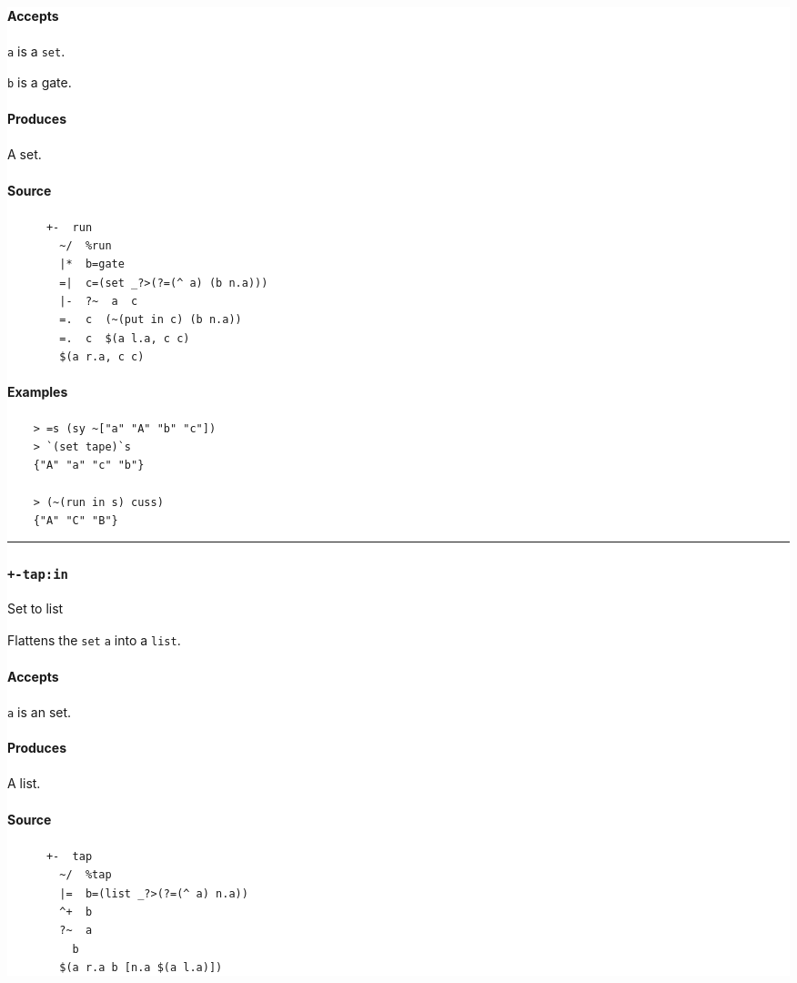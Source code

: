 #### Accepts

`a` is a `set`.

`b` is a gate.

#### Produces

A set.

#### Source

```
      +-  run
        ~/  %run
        |*  b=gate
        =|  c=(set _?>(?=(^ a) (b n.a)))
        |-  ?~  a  c
        =.  c  (~(put in c) (b n.a))
        =.  c  $(a l.a, c c)
        $(a r.a, c c)
```

#### Examples

```
    > =s (sy ~["a" "A" "b" "c"])
    > `(set tape)`s
    {"A" "a" "c" "b"}

    > (~(run in s) cuss)
    {"A" "C" "B"}
```

---
### `+-tap:in`

Set to list

Flattens the `set` `a` into a `list`.

#### Accepts

`a` is an set.

#### Produces

A list.

#### Source

```
      +-  tap
        ~/  %tap
        |=  b=(list _?>(?=(^ a) n.a))
        ^+  b
        ?~  a
          b
        $(a r.a b [n.a $(a l.a)])
```
